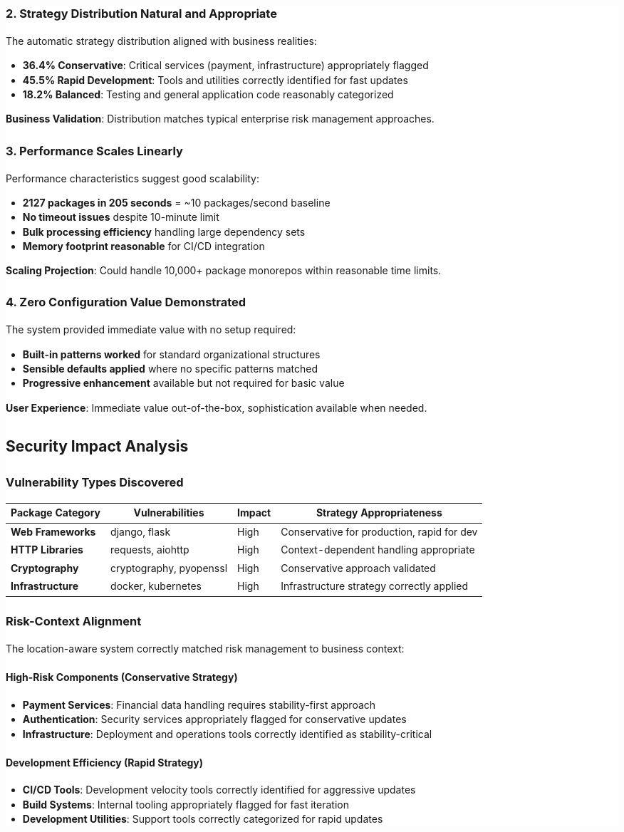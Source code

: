 ### 2. Strategy Distribution Natural and Appropriate

The automatic strategy distribution aligned with business realities:
- **36.4% Conservative**: Critical services (payment, infrastructure) appropriately flagged
- **45.5% Rapid Development**: Tools and utilities correctly identified for fast updates
- **18.2% Balanced**: Testing and general application code reasonably categorized

**Business Validation**: Distribution matches typical enterprise risk management approaches.

### 3. Performance Scales Linearly

Performance characteristics suggest good scalability:
- **2127 packages in 205 seconds** = ~10 packages/second baseline
- **No timeout issues** despite 10-minute limit
- **Bulk processing efficiency** handling large dependency sets
- **Memory footprint reasonable** for CI/CD integration

**Scaling Projection**: Could handle 10,000+ package monorepos within reasonable time limits.

### 4. Zero Configuration Value Demonstrated

The system provided immediate value with no setup required:
- **Built-in patterns worked** for standard organizational structures
- **Sensible defaults applied** where no specific patterns matched
- **Progressive enhancement** available but not required for basic value

**User Experience**: Immediate value out-of-the-box, sophistication available when needed.

## Security Impact Analysis

### Vulnerability Types Discovered

| Package Category | Vulnerabilities | Impact | Strategy Appropriateness |
|------------------|----------------|---------|-------------------------|
| **Web Frameworks** | django, flask | High | Conservative for production, rapid for dev |
| **HTTP Libraries** | requests, aiohttp | High | Context-dependent handling appropriate |
| **Cryptography** | cryptography, pyopenssl | High | Conservative approach validated |
| **Infrastructure** | docker, kubernetes | High | Infrastructure strategy correctly applied |

### Risk-Context Alignment

The location-aware system correctly matched risk management to business context:

#### High-Risk Components (Conservative Strategy)
- **Payment Services**: Financial data handling requires stability-first approach
- **Authentication**: Security services appropriately flagged for conservative updates
- **Infrastructure**: Deployment and operations tools correctly identified as stability-critical

#### Development Efficiency (Rapid Strategy)  
- **CI/CD Tools**: Development velocity tools correctly identified for aggressive updates
- **Build Systems**: Internal tooling appropriately flagged for fast iteration
- **Development Utilities**: Support tools correctly categorized for rapid updates
